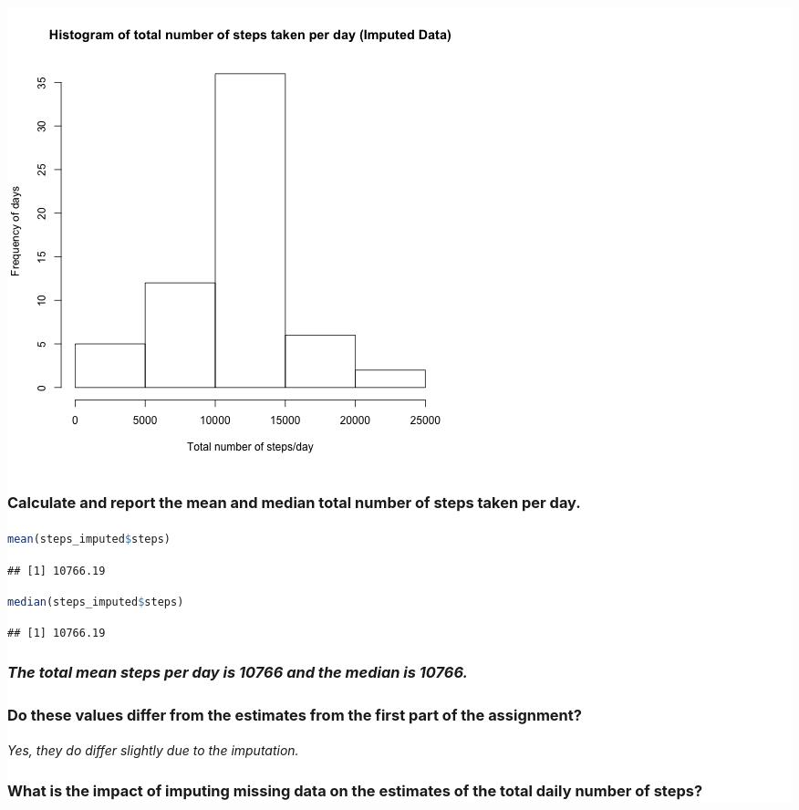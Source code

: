 ![plot of chunk unnamed-chunk-9](figure/unnamed-chunk-9-1.png) 
### Calculate and report the mean and median total number of steps taken per day. 

```r
mean(steps_imputed$steps)
```

```
## [1] 10766.19
```

```r
median(steps_imputed$steps)
```

```
## [1] 10766.19
```
### *The total mean steps per day is 10766 and the median is 10766.*

### Do these values differ from the estimates from the first part of the assignment? 
*Yes, they do differ slightly due to the imputation.*

### What is the impact of imputing missing data on the estimates of the total daily number of steps?

